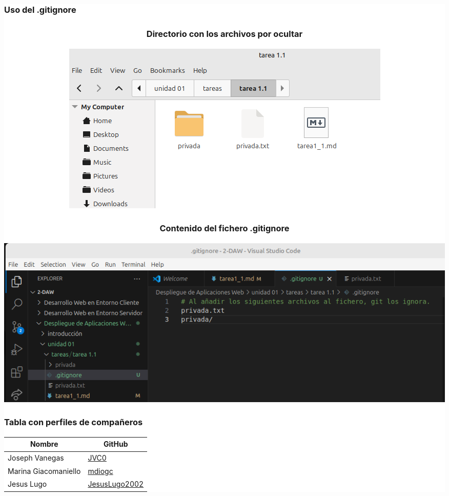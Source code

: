 ### Uso del .gitignore
<div align=center>
    <h3>Directorio con los archivos por ocultar</h3>
    <img src="./imgs/folders.png" alt="folder"/>
    <h3>Contenido del fichero .gitignore</h3>
    <img src="./imgs/gitignore.png" alt="gitignore"/>
</div>


### Tabla con perfiles de compañeros
|Nombre|GitHub|
|------|------|
|Joseph Vanegas|[JVC0](https://github.com/JVC0)|
|Marina Giacomaniello|[mdiogc](https://github.com/mdiogc)|
|Jesus Lugo|[JesusLugo2002](https://github.com/JesusLugo2002)|